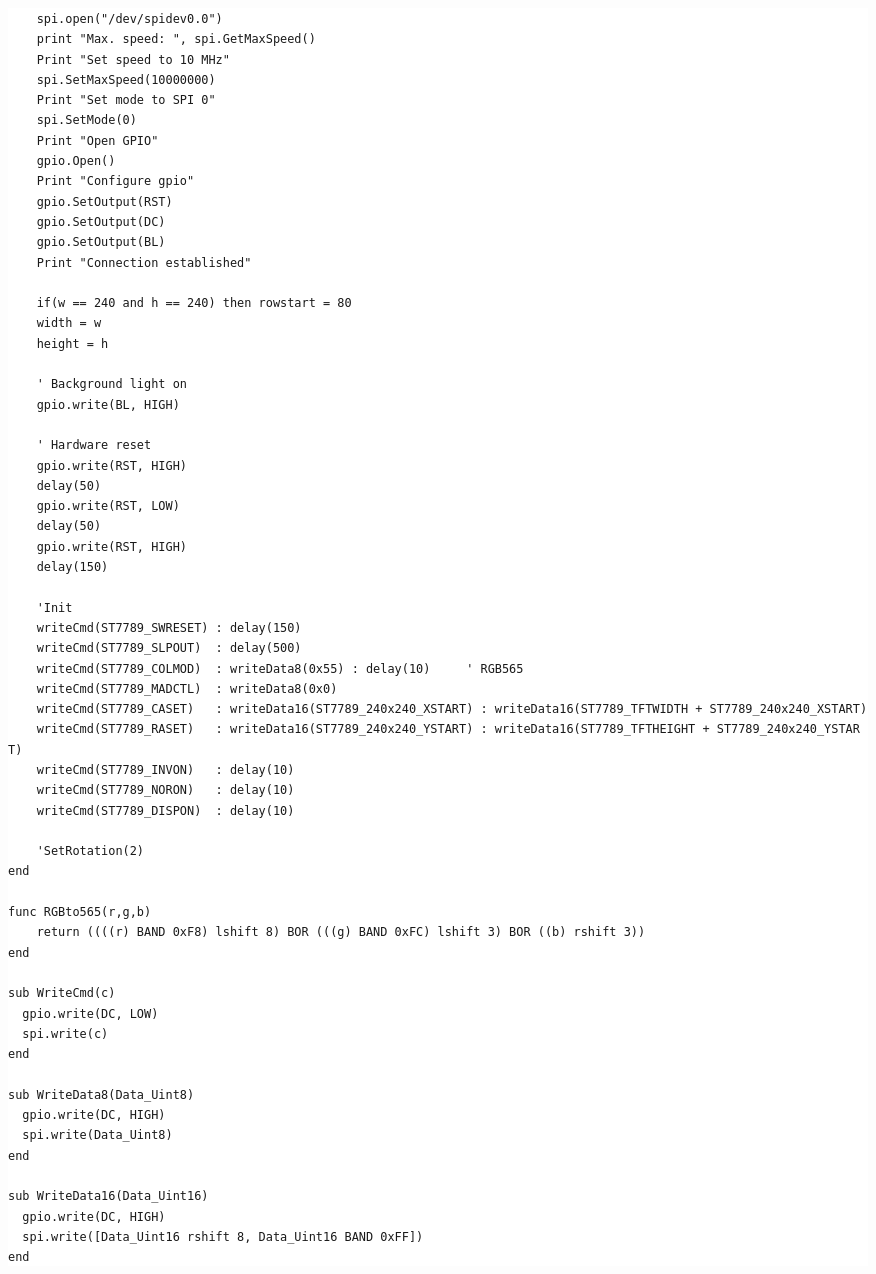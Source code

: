 ```SmallBASIC
    spi.open("/dev/spidev0.0")
    print "Max. speed: ", spi.GetMaxSpeed()
    Print "Set speed to 10 MHz"
    spi.SetMaxSpeed(10000000)
    Print "Set mode to SPI 0"
    spi.SetMode(0)
    Print "Open GPIO"
    gpio.Open()
    Print "Configure gpio"    
    gpio.SetOutput(RST)
    gpio.SetOutput(DC)
    gpio.SetOutput(BL)
    Print "Connection established"

    if(w == 240 and h == 240) then rowstart = 80
    width = w
    height = h

    ' Background light on
    gpio.write(BL, HIGH)

    ' Hardware reset
    gpio.write(RST, HIGH)
    delay(50)
    gpio.write(RST, LOW)
    delay(50)
    gpio.write(RST, HIGH)
    delay(150)

    'Init
    writeCmd(ST7789_SWRESET) : delay(150)
    writeCmd(ST7789_SLPOUT)  : delay(500)
    writeCmd(ST7789_COLMOD)  : writeData8(0x55) : delay(10)     ' RGB565
    writeCmd(ST7789_MADCTL)  : writeData8(0x0)
    writeCmd(ST7789_CASET)   : writeData16(ST7789_240x240_XSTART) : writeData16(ST7789_TFTWIDTH + ST7789_240x240_XSTART)
    writeCmd(ST7789_RASET)   : writeData16(ST7789_240x240_YSTART) : writeData16(ST7789_TFTHEIGHT + ST7789_240x240_YSTART)
    writeCmd(ST7789_INVON)   : delay(10)
    writeCmd(ST7789_NORON)   : delay(10)
    writeCmd(ST7789_DISPON)  : delay(10)

    'SetRotation(2)
end

func RGBto565(r,g,b)
    return ((((r) BAND 0xF8) lshift 8) BOR (((g) BAND 0xFC) lshift 3) BOR ((b) rshift 3)) 
end

sub WriteCmd(c) 
  gpio.write(DC, LOW)
  spi.write(c)
end

sub WriteData8(Data_Uint8)
  gpio.write(DC, HIGH)
  spi.write(Data_Uint8)
end

sub WriteData16(Data_Uint16)
  gpio.write(DC, HIGH)
  spi.write([Data_Uint16 rshift 8, Data_Uint16 BAND 0xFF])
end
```